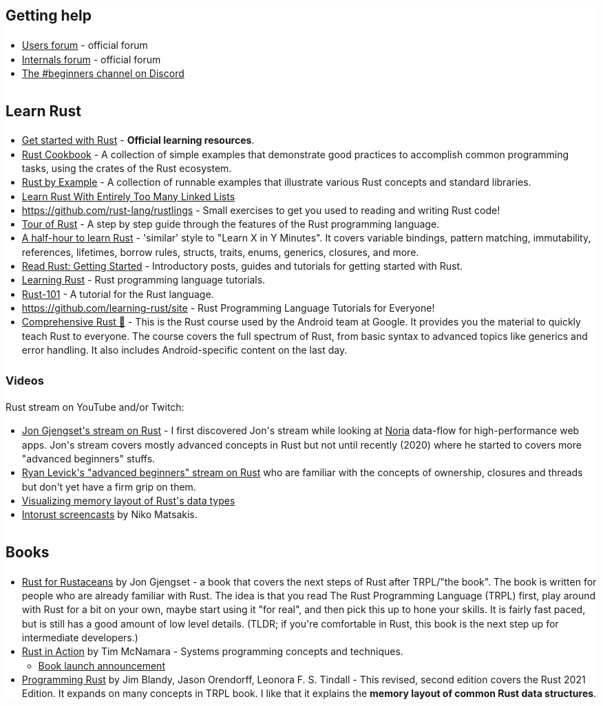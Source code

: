 ## Getting help

- [Users forum](https://users.rust-lang.org/) - official forum
- [Internals forum](https://internals.rust-lang.org/) - official forum
- [The #beginners channel on Discord](https://discord.gg/rust-lang)

## Learn Rust

- [Get started with Rust](https://www.rust-lang.org/learn) - **Official learning resources**.
- [Rust Cookbook](https://rust-lang-nursery.github.io/rust-cookbook/) - A collection of simple examples that demonstrate good practices to accomplish common programming tasks, using the crates of the Rust ecosystem.
- [Rust by Example](https://doc.rust-lang.org/stable/rust-by-example/) - A collection of runnable examples that illustrate various Rust concepts and standard libraries.
- [Learn Rust With Entirely Too Many Linked Lists](https://rust-unofficial.github.io/too-many-lists/)
- https://github.com/rust-lang/rustlings - Small exercises to get you used to reading and writing Rust code!
- [Tour of Rust](https://tourofrust.com/) - A step by step guide through the features of the Rust programming language.
- [A half-hour to learn Rust](https://fasterthanli.me/blog/2020/a-half-hour-to-learn-rust/) - 'similar' style to "Learn X in Y Minutes". It covers variable bindings, pattern matching, immutability, references, lifetimes, borrow rules, structs, traits, enums, generics, closures, and more.
- [Read Rust: Getting Started](https://readrust.net/getting-started) - Introductory posts, guides and tutorials for getting started with Rust.
- [Learning Rust](https://learning-rust.github.io/) - Rust programming language tutorials.
- [Rust-101](https://www.ralfj.de/projects/rust-101/) - A tutorial for the Rust language.
- https://github.com/learning-rust/site - Rust Programming Language Tutorials for Everyone!
- [Comprehensive Rust 🦀](https://google.github.io/comprehensive-rust/) - This is the Rust course used by the Android team at Google. It provides you the material to quickly teach Rust to everyone. The course covers the full spectrum of Rust, from basic syntax to advanced topics like generics and error handling. It also includes Android-specific content on the last day.

### Videos

Rust stream on YouTube and/or Twitch:

- [Jon Gjengset's stream on Rust](https://www.youtube.com/channel/UC_iD0xppBwwsrM9DegC5cQQ) - I first discovered Jon's stream while looking at [Noria](https://github.com/mit-pdos/noria) data-flow for high-performance web apps. Jon's stream covers mostly advanced concepts in Rust but not until recently (2020) where he started to covers more "advanced beginners" stuffs.
- [Ryan Levick's "advanced beginners" stream on Rust](https://youtu.be/2mwwYbBRJSo) who are familiar with the concepts of ownership, closures and threads but don't yet have a firm grip on them.
- [Visualizing memory layout of Rust's data types](https://www.youtube.com/watch?v=rDoqT-a6UFg)
- [Intorust screencasts](http://intorust.com/) by Niko Matsakis.

## Books

- [Rust for Rustaceans](https://old.reddit.com/r/rust/comments/nq3pxh/new_rust_book_rust_for_rustaceans_by_jon_gjengset/) by Jon Gjengset - a book that covers the next steps of Rust after TRPL/"the book". The book is written for people who are already familiar with Rust. The idea is that you read The Rust Programming Language (TRPL) first, play around with Rust for a bit on your own, maybe start using it "for real", and then pick this up to hone your skills. It is fairly fast paced, but is still has a good amount of low level details. (TLDR; if you're comfortable in Rust, this book is the next step up for intermediate developers.)
- [Rust in Action](https://www.manning.com/books/rust-in-action) by Tim McNamara - Systems programming concepts and techniques.
  - [Book launch announcement](https://old.reddit.com/r/rust/comments/bthr5n/rust_in_action_by_ts_mcnamara_published_by/)
- [Programming Rust](https://www.oreilly.com/library/view/programming-rust-2nd/9781492052586/) by Jim Blandy, Jason Orendorff, Leonora F. S. Tindall - This revised, second edition covers the Rust 2021 Edition. It expands on many concepts in TRPL book. I like that it explains the **memory layout of common Rust data structures**.